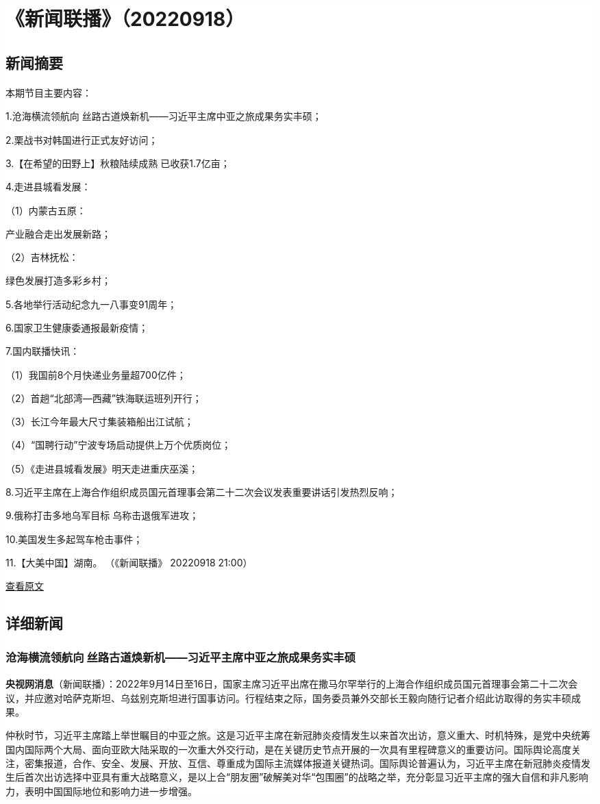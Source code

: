 # 《新闻联播》（20220918）

## 新闻摘要

本期节目主要内容：

1.沧海横流领航向 丝路古道焕新机——习近平主席中亚之旅成果务实丰硕；

2.栗战书对韩国进行正式友好访问；

3.【在希望的田野上】秋粮陆续成熟 已收获1.7亿亩；

4.走进县城看发展：

（1）内蒙古五原：

产业融合走出发展新路；

（2）吉林抚松：

绿色发展打造多彩乡村；

5.各地举行活动纪念九一八事变91周年；

6.国家卫生健康委通报最新疫情；

7.国内联播快讯：

（1）我国前8个月快递业务量超700亿件；

（2）首趟“北部湾—西藏”铁海联运班列开行；

（3）长江今年最大尺寸集装箱船出江试航；

（4）“国聘行动”宁波专场启动提供上万个优质岗位；

（5）《走进县城看发展》明天走进重庆巫溪；

8.习近平主席在上海合作组织成员国元首理事会第二十二次会议发表重要讲话引发热烈反响；

9.俄称打击多地乌军目标 乌称击退俄军进攻；

10.美国发生多起驾车枪击事件；

11.【大美中国】湖南。
（《新闻联播》 20220918 21:00）

[查看原文](https://tv.cctv.com/2022/09/19/VIDEWkf6A7uwWXGmP2DSehDc220919.shtml)

## 详细新闻

### 沧海横流领航向 丝路古道焕新机——习近平主席中亚之旅成果务实丰硕

**央视网消息**（新闻联播）：2022年9月14日至16日，国家主席习近平出席在撒马尔罕举行的上海合作组织成员国元首理事会第二十二次会议，并应邀对哈萨克斯坦、乌兹别克斯坦进行国事访问。行程结束之际，国务委员兼外交部长王毅向随行记者介绍此访取得的务实丰硕成果。

仲秋时节，习近平主席踏上举世瞩目的中亚之旅。这是习近平主席在新冠肺炎疫情发生以来首次出访，意义重大、时机特殊，是党中央统筹国内国际两个大局、面向亚欧大陆采取的一次重大外交行动，是在关键历史节点开展的一次具有里程碑意义的重要访问。国际舆论高度关注，密集报道，合作、安全、发展、开放、互信、尊重成为国际主流媒体报道关键热词。国际舆论普遍认为，习近平主席在新冠肺炎疫情发生后首次出访选择中亚具有重大战略意义，是以上合“朋友圈”破解美对华“包围圈”的战略之举，充分彰显习近平主席的强大自信和非凡影响力，表明中国国际地位和影响力进一步增强。
